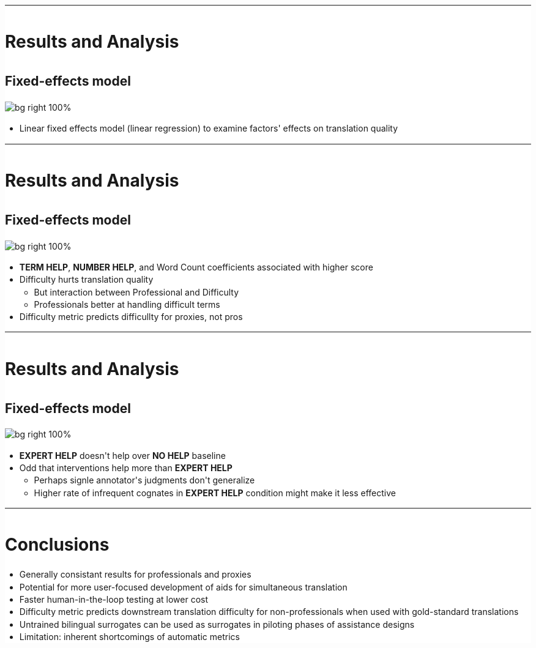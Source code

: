 
---
# Results and Analysis
## Fixed-effects model
![bg right 100%](./2024_simint/fixed-effects.png)
- Linear fixed effects model (linear regression) to examine factors' effects on translation quality

    
---
# Results and Analysis
## Fixed-effects model
![bg right 100%](./2024_simint/fixed-effects.png)
- **TERM HELP**, **NUMBER HELP**, and Word Count coefficients associated with higher score
- Difficulty hurts translation quality
    - But interaction between Professional and Difficulty
    - Professionals better at handling difficult terms
- Difficulty metric predicts difficullty for proxies, not pros

---
# Results and Analysis
## Fixed-effects model
![bg right 100%](./2024_simint/fixed-effects.png)
- **EXPERT HELP** doesn't help over **NO HELP** baseline
- Odd that interventions help more than **EXPERT HELP**
    - Perhaps signle annotator's judgments don't generalize
    - Higher rate of infrequent cognates in **EXPERT HELP** condition might make it less effective

---
# Conclusions
- Generally consistant results for professionals and proxies
- Potential for more user-focused development of aids for simultaneous translation
- Faster human-in-the-loop testing at lower cost
- Difficulty metric predicts downstream translation difficulty for non-professionals when used with gold-standard translations
- Untrained bilingual surrogates can be used as surrogates in piloting phases of assistance designs
- Limitation: inherent shortcomings of automatic metrics
